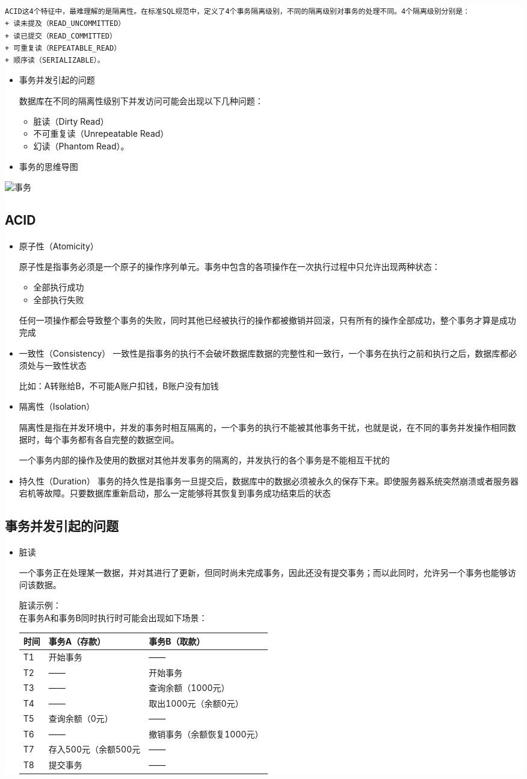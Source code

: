     ACID这4个特征中，最难理解的是隔离性。在标准SQL规范中，定义了4个事务隔离级别，不同的隔离级别对事务的处理不同。4个隔离级别分别是：
    + 读未提及（READ_UNCOMMITTED）
    + 读已提交（READ_COMMITTED）
    + 可重复读（REPEATABLE_READ）
    + 顺序读（SERIALIZABLE）。



+ 事务并发引起的问题

    数据库在不同的隔离性级别下并发访问可能会出现以下几种问题：
    + 脏读（Dirty Read）
    + 不可重复读（Unrepeatable Read）
    + 幻读（Phantom Read）。

+ 事务的思维导图

![事务](img/web/transaction.png)

## ACID
+ 原子性（Atomicity）

    原子性是指事务必须是一个原子的操作序列单元。事务中包含的各项操作在一次执行过程中只允许出现两种状态：
    + 全部执行成功
    + 全部执行失败  
    
    任何一项操作都会导致整个事务的失败，同时其他已经被执行的操作都被撤销并回滚，只有所有的操作全部成功，整个事务才算是成功完成

+ 一致性（Consistency）
    一致性是指事务的执行不会破坏数据库数据的完整性和一致行，一个事务在执行之前和执行之后，数据库都必须处与一致性状态

    比如：A转账给B，不可能A账户扣钱，B账户没有加钱

+ 隔离性（Isolation）

    隔离性是指在并发环境中，并发的事务时相互隔离的，一个事务的执行不能被其他事务干扰，也就是说，在不同的事务并发操作相同数据时，每个事务都有各自完整的数据空间。

    一个事务内部的操作及使用的数据对其他并发事务的隔离的，并发执行的各个事务是不能相互干扰的

+ 持久性（Duration）
    事务的持久性是指事务一旦提交后，数据库中的数据必须被永久的保存下来。即使服务器系统突然崩溃或者服务器宕机等故障。只要数据库重新启动，那么一定能够将其恢复到事务成功结束后的状态

## 事务并发引起的问题

+ 脏读

    一个事务正在处理某一数据，并对其进行了更新，但同时尚未完成事务，因此还没有提交事务；而以此同时，允许另一个事务也能够访问该数据。

    脏读示例：  
    在事务A和事务B同时执行时可能会出现如下场景：

    时间|事务A（存款）|事务B（取款）
    -|-|-
    T1|开始事务|——
    T2|——|开始事务
    T3|——|查询余额（1000元）
    T4|——|取出1000元（余额0元）
    T5|查询余额（0元）|——
    T6|——|撤销事务（余额恢复1000元）
    T7|存入500元（余额500元|——
    T8|提交事务|——
